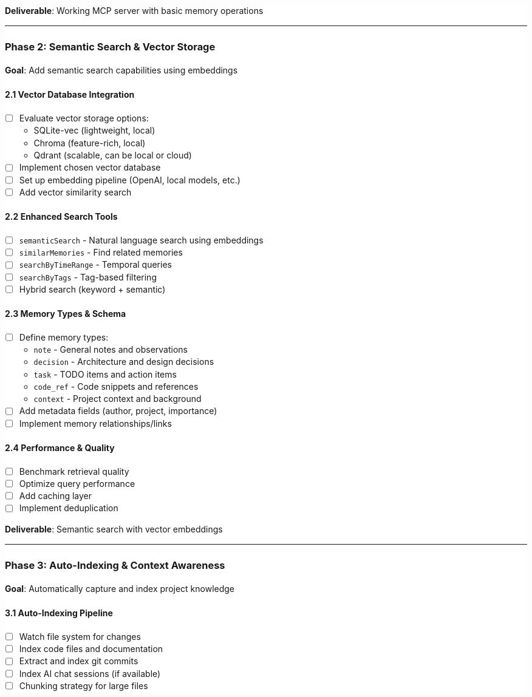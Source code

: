 **Deliverable**: Working MCP server with basic memory operations

---

### Phase 2: Semantic Search & Vector Storage

**Goal**: Add semantic search capabilities using embeddings

#### 2.1 Vector Database Integration

- [ ] Evaluate vector storage options:
  - SQLite-vec (lightweight, local)
  - Chroma (feature-rich, local)
  - Qdrant (scalable, can be local or cloud)
- [ ] Implement chosen vector database
- [ ] Set up embedding pipeline (OpenAI, local models, etc.)
- [ ] Add vector similarity search

#### 2.2 Enhanced Search Tools

- [ ] `semanticSearch` - Natural language search using embeddings
- [ ] `similarMemories` - Find related memories
- [ ] `searchByTimeRange` - Temporal queries
- [ ] `searchByTags` - Tag-based filtering
- [ ] Hybrid search (keyword + semantic)

#### 2.3 Memory Types & Schema

- [ ] Define memory types:
  - `note` - General notes and observations
  - `decision` - Architecture and design decisions
  - `task` - TODO items and action items
  - `code_ref` - Code snippets and references
  - `context` - Project context and background
- [ ] Add metadata fields (author, project, importance)
- [ ] Implement memory relationships/links

#### 2.4 Performance & Quality

- [ ] Benchmark retrieval quality
- [ ] Optimize query performance
- [ ] Add caching layer
- [ ] Implement deduplication

**Deliverable**: Semantic search with vector embeddings

---

### Phase 3: Auto-Indexing & Context Awareness

**Goal**: Automatically capture and index project knowledge

#### 3.1 Auto-Indexing Pipeline

- [ ] Watch file system for changes
- [ ] Index code files and documentation
- [ ] Extract and index git commits
- [ ] Index AI chat sessions (if available)
- [ ] Chunking strategy for large files
